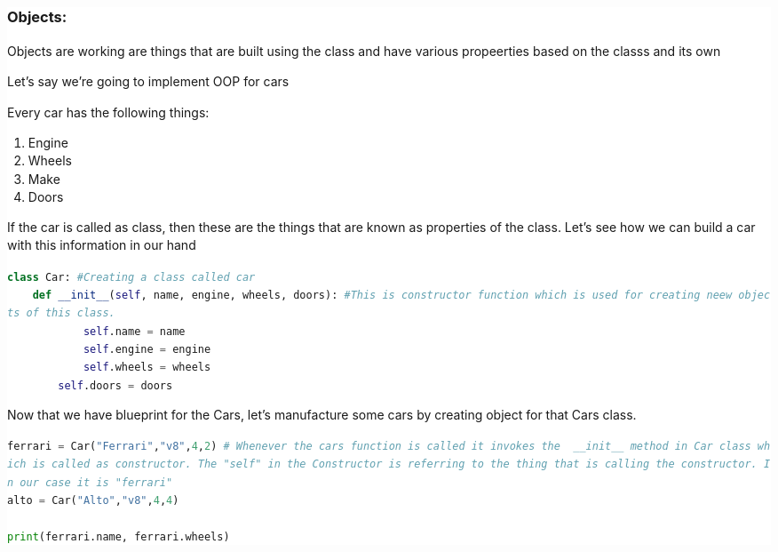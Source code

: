 ### Objects:

Objects are working are things that are built using the class and have various propeerties based on the classs and its own

Let’s say we’re going to implement OOP for cars

Every car has the following things:

1. Engine
2. Wheels
3. Make
4. Doors

If the car is called as  class, then these are the things that are known as properties of the  class. Let’s see how we can build a car with this information in our hand

```python
class Car: #Creating a class called car
	def __init__(self, name, engine, wheels, doors): #This is constructor function which is used for creating neew objects of this class.
			self.name = name
			self.engine = engine
			self.wheels = wheels
	    self.doors = doors
```

Now that we have blueprint for the Cars, let’s manufacture some cars by creating object for that Cars class.

```python
ferrari = Car("Ferrari","v8",4,2) # Whenever the cars function is called it invokes the  __init__ method in Car class which is called as constructor. The "self" in the Constructor is referring to the thing that is calling the constructor. In our case it is "ferrari"
alto = Car("Alto","v8",4,4)

print(ferrari.name, ferrari.wheels)
```